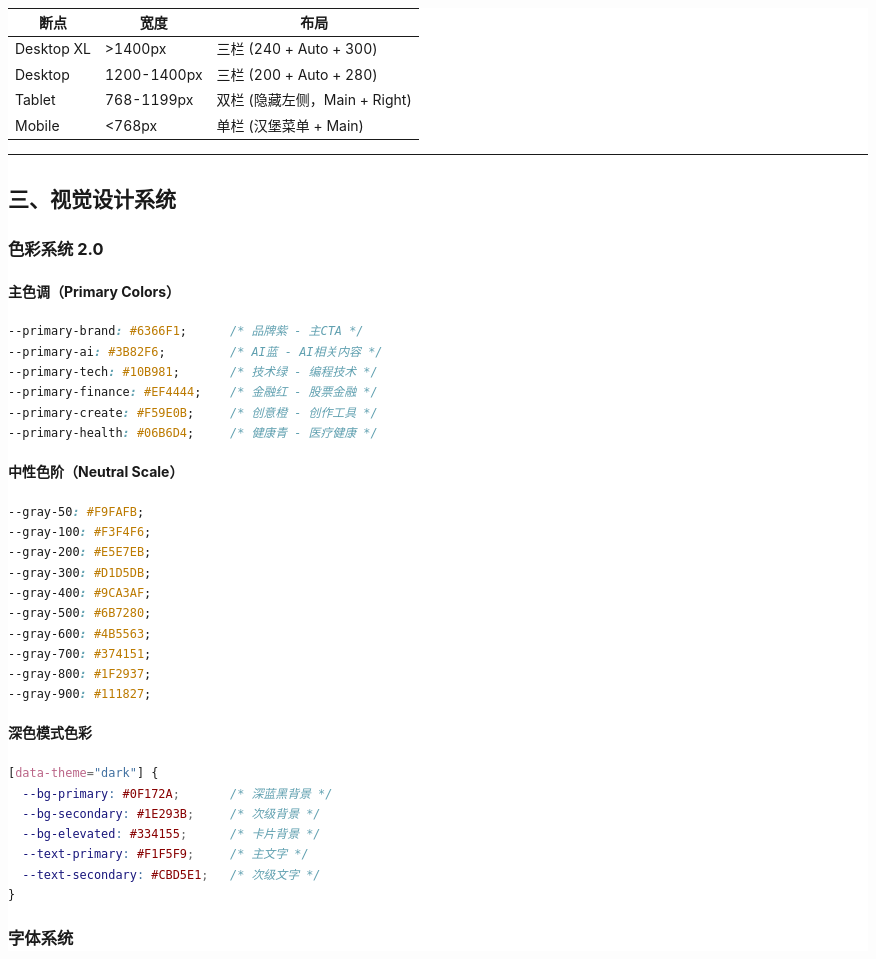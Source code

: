 | 断点 | 宽度 | 布局 |
|------|------|------|
| Desktop XL | >1400px | 三栏 (240 + Auto + 300) |
| Desktop | 1200-1400px | 三栏 (200 + Auto + 280) |
| Tablet | 768-1199px | 双栏 (隐藏左侧，Main + Right) |
| Mobile | <768px | 单栏 (汉堡菜单 + Main) |

---

## 三、视觉设计系统

### 色彩系统 2.0

#### 主色调（Primary Colors）
```css
--primary-brand: #6366F1;      /* 品牌紫 - 主CTA */
--primary-ai: #3B82F6;         /* AI蓝 - AI相关内容 */
--primary-tech: #10B981;       /* 技术绿 - 编程技术 */
--primary-finance: #EF4444;    /* 金融红 - 股票金融 */
--primary-create: #F59E0B;     /* 创意橙 - 创作工具 */
--primary-health: #06B6D4;     /* 健康青 - 医疗健康 */
```

#### 中性色阶（Neutral Scale）
```css
--gray-50: #F9FAFB;
--gray-100: #F3F4F6;
--gray-200: #E5E7EB;
--gray-300: #D1D5DB;
--gray-400: #9CA3AF;
--gray-500: #6B7280;
--gray-600: #4B5563;
--gray-700: #374151;
--gray-800: #1F2937;
--gray-900: #111827;
```

#### 深色模式色彩
```css
[data-theme="dark"] {
  --bg-primary: #0F172A;       /* 深蓝黑背景 */
  --bg-secondary: #1E293B;     /* 次级背景 */
  --bg-elevated: #334155;      /* 卡片背景 */
  --text-primary: #F1F5F9;     /* 主文字 */
  --text-secondary: #CBD5E1;   /* 次级文字 */
}
```

### 字体系统

